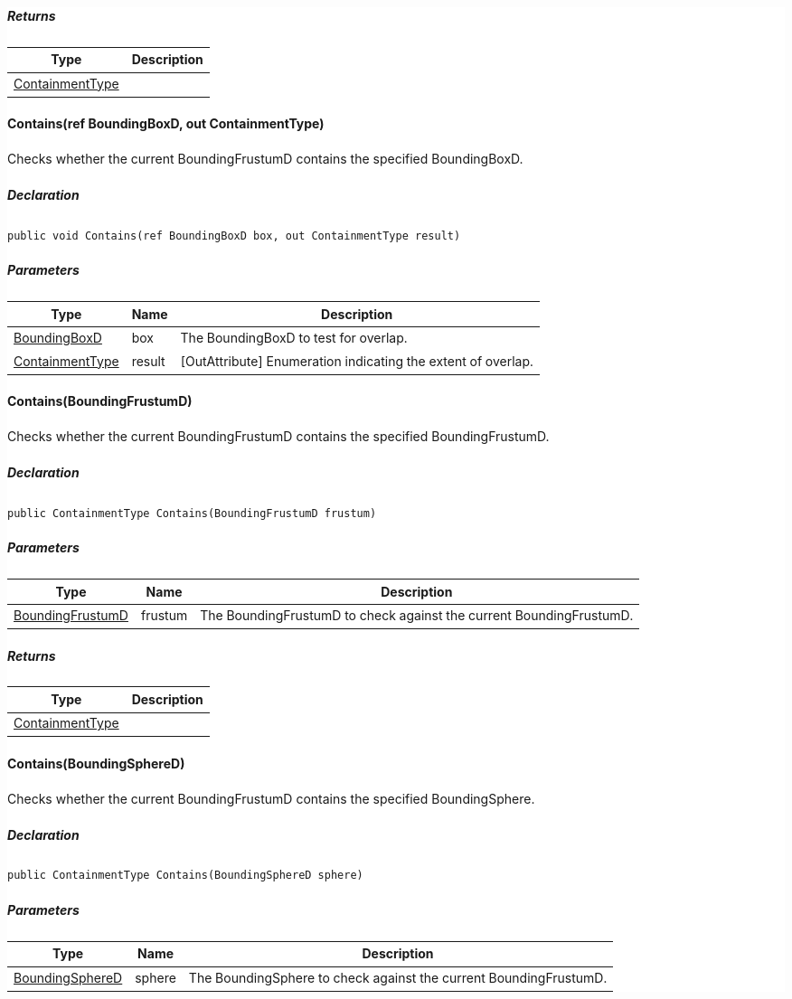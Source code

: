 ##### Returns

| Type | Description |
| --- | --- |
| [ContainmentType](https://keensoftwarehouse.github.io/SpaceEngineersModAPI/api/VRageMath.ContainmentType.html) |     |

#### Contains(ref BoundingBoxD, out ContainmentType)

Checks whether the current BoundingFrustumD contains the specified BoundingBoxD.

##### Declaration

```
public void Contains(ref BoundingBoxD box, out ContainmentType result)
```

##### Parameters

| Type | Name | Description |
| --- | --- | --- |
| [BoundingBoxD](https://keensoftwarehouse.github.io/SpaceEngineersModAPI/api/VRageMath.BoundingBoxD.html) | box | The BoundingBoxD to test for overlap. |
| [ContainmentType](https://keensoftwarehouse.github.io/SpaceEngineersModAPI/api/VRageMath.ContainmentType.html) | result | \[OutAttribute\] Enumeration indicating the extent of overlap. |

#### Contains(BoundingFrustumD)

Checks whether the current BoundingFrustumD contains the specified BoundingFrustumD.

##### Declaration

```
public ContainmentType Contains(BoundingFrustumD frustum)
```

##### Parameters

| Type | Name | Description |
| --- | --- | --- |
| [BoundingFrustumD](https://keensoftwarehouse.github.io/SpaceEngineersModAPI/api/VRageMath.BoundingFrustumD.html) | frustum | The BoundingFrustumD to check against the current BoundingFrustumD. |

##### Returns

| Type | Description |
| --- | --- |
| [ContainmentType](https://keensoftwarehouse.github.io/SpaceEngineersModAPI/api/VRageMath.ContainmentType.html) |     |

#### Contains(BoundingSphereD)

Checks whether the current BoundingFrustumD contains the specified BoundingSphere.

##### Declaration

```
public ContainmentType Contains(BoundingSphereD sphere)
```

##### Parameters

| Type | Name | Description |
| --- | --- | --- |
| [BoundingSphereD](https://keensoftwarehouse.github.io/SpaceEngineersModAPI/api/VRageMath.BoundingSphereD.html) | sphere | The BoundingSphere to check against the current BoundingFrustumD. |
